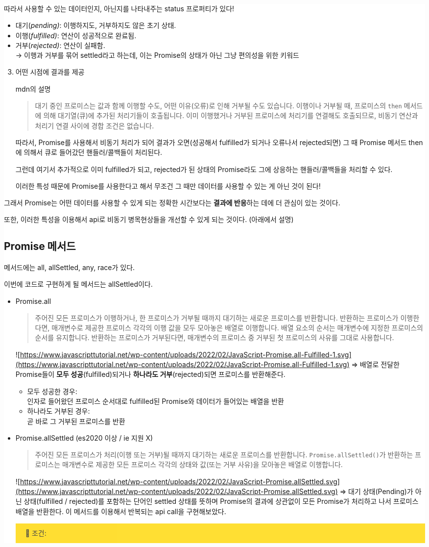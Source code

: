    따라서 사용할 수 있는 데이터인지, 아닌지를 나타내주는 status 프로퍼티가 있다!

   - 대기(_pending)_: 이행하지도, 거부하지도 않은 초기 상태.
   - 이행(_fulfilled)_: 연산이 성공적으로 완료됨.
   - 거부(_rejected)_: 연산이 실패함.  
     → 이행과 거부를 묶어 settled라고 하는데, 이는 Promise의 상태가 아닌 그냥 편의성을 위한 키워드

3. 어떤 시점에 결과를 제공

   mdn의 설명

   > 대기 중인 프로미스는 값과 함께 이행할 수도, 어떤 이유(오류)로 인해 거부될 수도 있습니다. 이행이나 거부될 때, 프로미스의 `then` 메서드에 의해 대기열(큐)에 추가된 처리기들이 호출됩니다.
   > 이미 이행했거나 거부된 프로미스에 처리기를 연결해도 호출되므로, 비동기 연산과 처리기 연결 사이에 경합 조건은 없습니다.

   따라서, Promise를 사용해서 비동기 처리가 되어 결과가 오면(성공해서 fulfilled가 되거나 오류나서 rejected되면)
   그 때 Promise 메서드 then에 의해서 큐로 들어갔던 핸들러/콜백들이 처리된다.

   그런데 여기서 추가적으로 이미 fulfilled가 되고, rejected가 된 상태의 Promise라도 그에 상응하는 핸들러/콜백들을 처리할 수 있다.

   이러한 특성 때문에 Promise를 사용한다고 해서 무조건 그 때만 데이터를 사용할 수 있는 게 아닌 것이 된다!

그래서 Promise는 어떤 데이터를 사용할 수 있게 되는 정확한 시간보다는 **결과에 반응**하는 데에 더 관심이 있는 것이다.

또한, 이러한 특성을 이용해서 api로 비동기 병목현상들을 개선할 수 있게 되는 것이다. (아래에서 설명)

## Promise 메서드

메서드에는 all, allSettled, any, race가 있다.

이번에 코드로 구현하게 될 메서드는 allSettled이다.

- Promise.all

  > 주어진 모든 프로미스가 이행하거나, 한 프로미스가 거부될 때까지 대기하는 새로운 프로미스를 반환합니다.
  > 반환하는 프로미스가 이행한다면, 매개변수로 제공한 프로미스 각각의 이행 값을 모두 모아놓은 배열로 이행합니다. 배열 요소의 순서는 매개변수에 지정한 프로미스의 순서를 유지합니다.
  > 반환하는 프로미스가 거부된다면, 매개변수의 프로미스 중 거부된 첫 프로미스의 사유를 그대로 사용합니다.

  ![https://www.javascripttutorial.net/wp-content/uploads/2022/02/JavaScript-Promise.all-Fulfilled-1.svg](https://www.javascripttutorial.net/wp-content/uploads/2022/02/JavaScript-Promise.all-Fulfilled-1.svg)
  ⇒ 배열로 전달한 Promise들이 **모두 성공**(fulfilled)되거나 **하나라도 거부**(rejected)되면 프로미스를 반환해준다.

  - 모두 성공한 경우:  
    인자로 들어왔던 프로미스 순서대로 fulfilled된 Promise와 데이터가 들어있는 배열을 반환
  - 하나라도 거부된 경우:  
    곧 바로 그 거부된 프로미스를 반환

- Promise.allSettled (es2020 이상 / ie 지원 X)

  > 주어진 모든 프로미스가 처리(이행 또는 거부)될 때까지 대기하는 새로운 프로미스를 반환합니다.
  > `Promise.allSettled()`가 반환하는 프로미스는 매개변수로 제공한 모든 프로미스 각각의 상태와 값(또는 거부 사유)을 모아놓은 배열로 이행합니다.

  ![https://www.javascripttutorial.net/wp-content/uploads/2022/02/JavaScript-Promise.allSettled.svg](https://www.javascripttutorial.net/wp-content/uploads/2022/02/JavaScript-Promise.allSettled.svg)
  ⇒ 대기 상태(Pending)가 아닌 상태(fulfilled / rejected)를 포함하는 단어인 settled 상태를 뜻하며 Promise의 결과에 상관없이 모든 Promise가 처리하고 나서 프로미스 배열을 반환한다.
  이 메서드를 이용해서 반복되는 api call을 구현해보았다.

    <aside style='background-color : gold; opacity: 0.8; padding: 10px 20px'>
    📌 조건:

